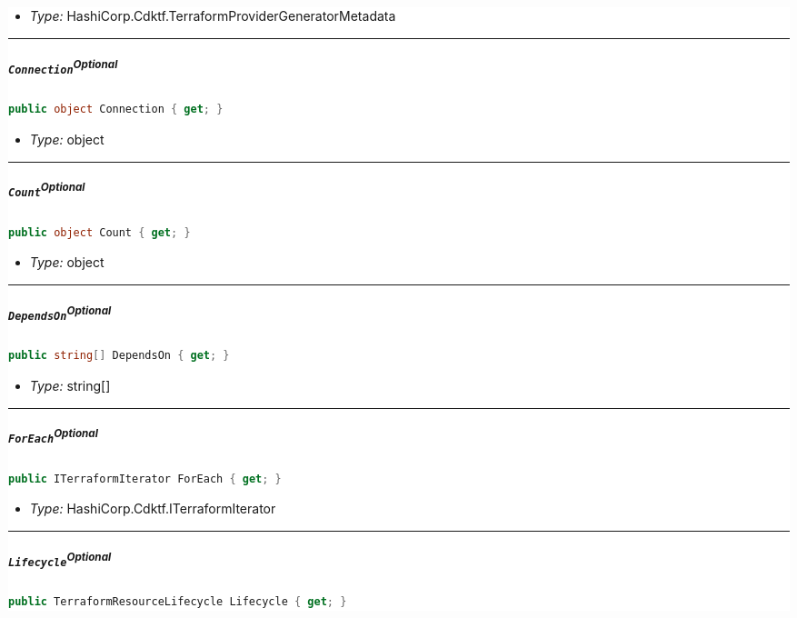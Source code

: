 - *Type:* HashiCorp.Cdktf.TerraformProviderGeneratorMetadata

---

##### `Connection`<sup>Optional</sup> <a name="Connection" id="rhizo-co-terraform-provider-oci.identityDomainsPasswordPolicy.IdentityDomainsPasswordPolicy.property.connection"></a>

```csharp
public object Connection { get; }
```

- *Type:* object

---

##### `Count`<sup>Optional</sup> <a name="Count" id="rhizo-co-terraform-provider-oci.identityDomainsPasswordPolicy.IdentityDomainsPasswordPolicy.property.count"></a>

```csharp
public object Count { get; }
```

- *Type:* object

---

##### `DependsOn`<sup>Optional</sup> <a name="DependsOn" id="rhizo-co-terraform-provider-oci.identityDomainsPasswordPolicy.IdentityDomainsPasswordPolicy.property.dependsOn"></a>

```csharp
public string[] DependsOn { get; }
```

- *Type:* string[]

---

##### `ForEach`<sup>Optional</sup> <a name="ForEach" id="rhizo-co-terraform-provider-oci.identityDomainsPasswordPolicy.IdentityDomainsPasswordPolicy.property.forEach"></a>

```csharp
public ITerraformIterator ForEach { get; }
```

- *Type:* HashiCorp.Cdktf.ITerraformIterator

---

##### `Lifecycle`<sup>Optional</sup> <a name="Lifecycle" id="rhizo-co-terraform-provider-oci.identityDomainsPasswordPolicy.IdentityDomainsPasswordPolicy.property.lifecycle"></a>

```csharp
public TerraformResourceLifecycle Lifecycle { get; }
```
